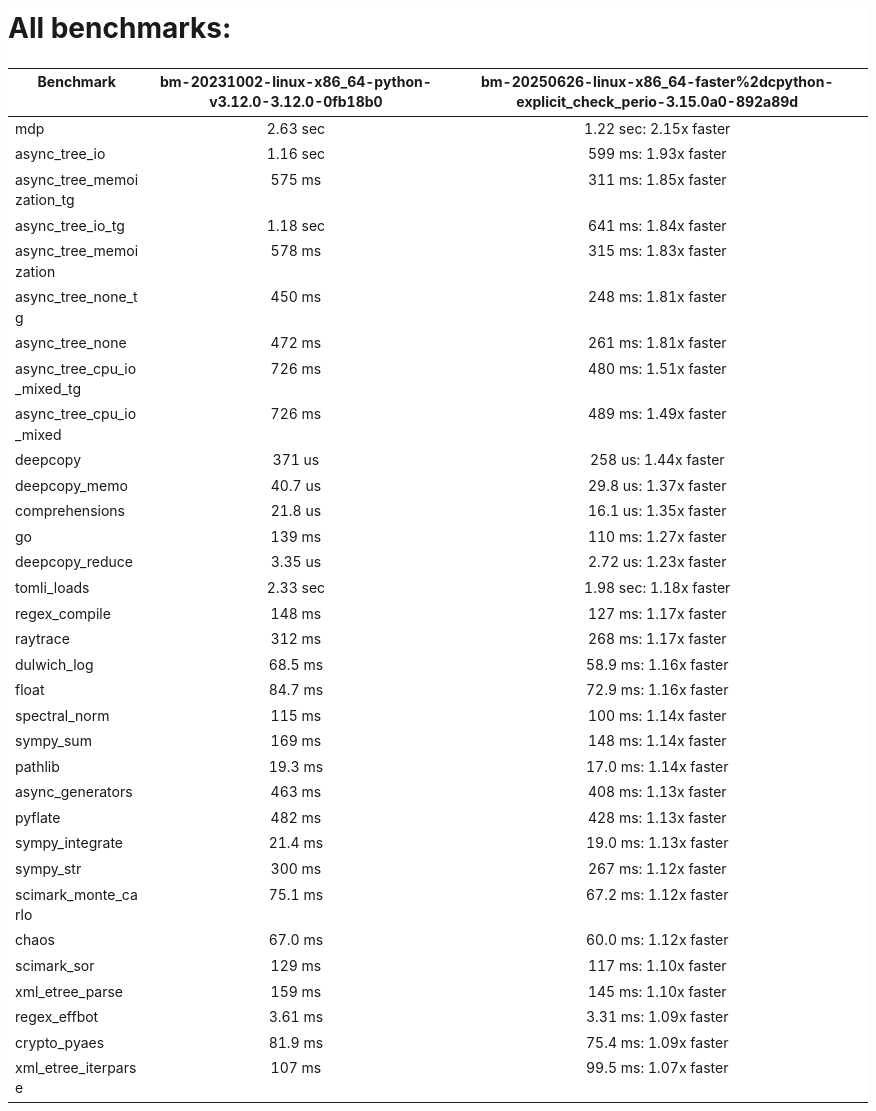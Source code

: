 All benchmarks:
===============

| Benchmark                  | bm-20231002-linux-x86_64-python-v3.12.0-3.12.0-0fb18b0 | bm-20250626-linux-x86_64-faster%2dcpython-explicit_check_perio-3.15.0a0-892a89d |
|----------------------------|:------------------------------------------------------:|:-------------------------------------------------------------------------------:|
| mdp                        | 2.63 sec                                               | 1.22 sec: 2.15x faster                                                          |
| async_tree_io              | 1.16 sec                                               | 599 ms: 1.93x faster                                                            |
| async_tree_memoization_tg  | 575 ms                                                 | 311 ms: 1.85x faster                                                            |
| async_tree_io_tg           | 1.18 sec                                               | 641 ms: 1.84x faster                                                            |
| async_tree_memoization     | 578 ms                                                 | 315 ms: 1.83x faster                                                            |
| async_tree_none_tg         | 450 ms                                                 | 248 ms: 1.81x faster                                                            |
| async_tree_none            | 472 ms                                                 | 261 ms: 1.81x faster                                                            |
| async_tree_cpu_io_mixed_tg | 726 ms                                                 | 480 ms: 1.51x faster                                                            |
| async_tree_cpu_io_mixed    | 726 ms                                                 | 489 ms: 1.49x faster                                                            |
| deepcopy                   | 371 us                                                 | 258 us: 1.44x faster                                                            |
| deepcopy_memo              | 40.7 us                                                | 29.8 us: 1.37x faster                                                           |
| comprehensions             | 21.8 us                                                | 16.1 us: 1.35x faster                                                           |
| go                         | 139 ms                                                 | 110 ms: 1.27x faster                                                            |
| deepcopy_reduce            | 3.35 us                                                | 2.72 us: 1.23x faster                                                           |
| tomli_loads                | 2.33 sec                                               | 1.98 sec: 1.18x faster                                                          |
| regex_compile              | 148 ms                                                 | 127 ms: 1.17x faster                                                            |
| raytrace                   | 312 ms                                                 | 268 ms: 1.17x faster                                                            |
| dulwich_log                | 68.5 ms                                                | 58.9 ms: 1.16x faster                                                           |
| float                      | 84.7 ms                                                | 72.9 ms: 1.16x faster                                                           |
| spectral_norm              | 115 ms                                                 | 100 ms: 1.14x faster                                                            |
| sympy_sum                  | 169 ms                                                 | 148 ms: 1.14x faster                                                            |
| pathlib                    | 19.3 ms                                                | 17.0 ms: 1.14x faster                                                           |
| async_generators           | 463 ms                                                 | 408 ms: 1.13x faster                                                            |
| pyflate                    | 482 ms                                                 | 428 ms: 1.13x faster                                                            |
| sympy_integrate            | 21.4 ms                                                | 19.0 ms: 1.13x faster                                                           |
| sympy_str                  | 300 ms                                                 | 267 ms: 1.12x faster                                                            |
| scimark_monte_carlo        | 75.1 ms                                                | 67.2 ms: 1.12x faster                                                           |
| chaos                      | 67.0 ms                                                | 60.0 ms: 1.12x faster                                                           |
| scimark_sor                | 129 ms                                                 | 117 ms: 1.10x faster                                                            |
| xml_etree_parse            | 159 ms                                                 | 145 ms: 1.10x faster                                                            |
| regex_effbot               | 3.61 ms                                                | 3.31 ms: 1.09x faster                                                           |
| crypto_pyaes               | 81.9 ms                                                | 75.4 ms: 1.09x faster                                                           |
| xml_etree_iterparse        | 107 ms                                                 | 99.5 ms: 1.07x faster                                                           |